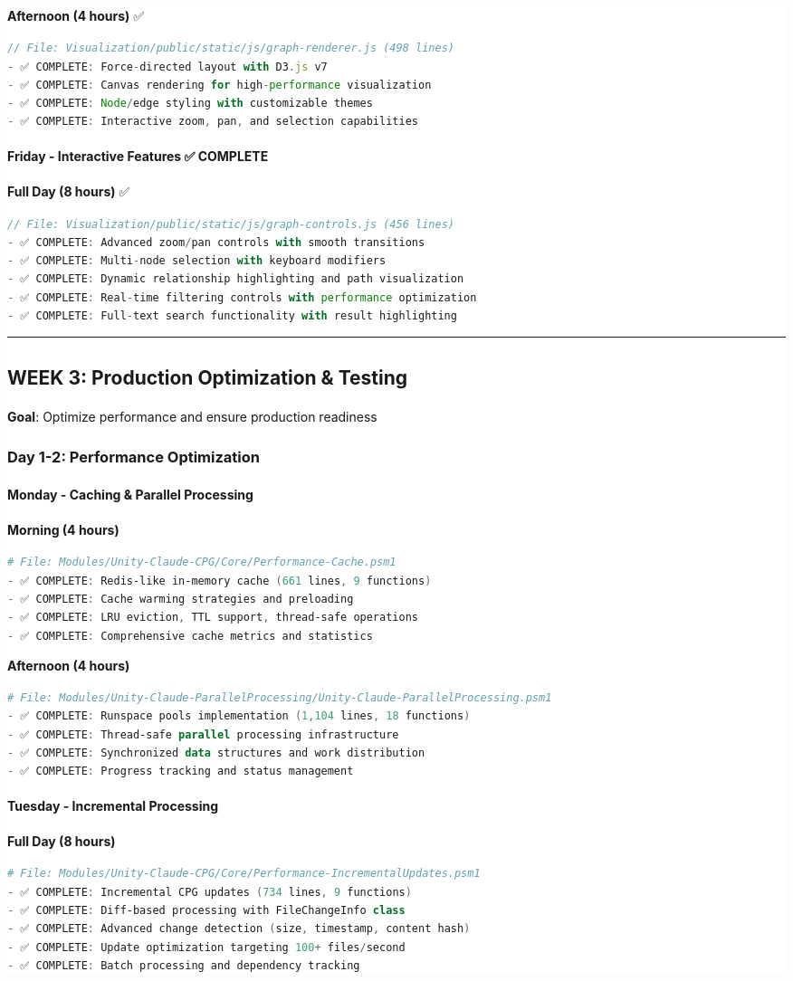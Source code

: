 **Afternoon (4 hours)** ✅
```javascript
// File: Visualization/public/static/js/graph-renderer.js (498 lines)
- ✅ COMPLETE: Force-directed layout with D3.js v7
- ✅ COMPLETE: Canvas rendering for high-performance visualization
- ✅ COMPLETE: Node/edge styling with customizable themes
- ✅ COMPLETE: Interactive zoom, pan, and selection capabilities
```

#### Friday - Interactive Features ✅ COMPLETE
**Full Day (8 hours)** ✅
```javascript
// File: Visualization/public/static/js/graph-controls.js (456 lines)
- ✅ COMPLETE: Advanced zoom/pan controls with smooth transitions
- ✅ COMPLETE: Multi-node selection with keyboard modifiers
- ✅ COMPLETE: Dynamic relationship highlighting and path visualization
- ✅ COMPLETE: Real-time filtering controls with performance optimization
- ✅ COMPLETE: Full-text search functionality with result highlighting
```

---

## WEEK 3: Production Optimization & Testing
**Goal**: Optimize performance and ensure production readiness

### Day 1-2: Performance Optimization
#### Monday - Caching & Parallel Processing
**Morning (4 hours)**
```powershell
# File: Modules/Unity-Claude-CPG/Core/Performance-Cache.psm1
- ✅ COMPLETE: Redis-like in-memory cache (661 lines, 9 functions)
- ✅ COMPLETE: Cache warming strategies and preloading
- ✅ COMPLETE: LRU eviction, TTL support, thread-safe operations
- ✅ COMPLETE: Comprehensive cache metrics and statistics
```

**Afternoon (4 hours)**
```powershell
# File: Modules/Unity-Claude-ParallelProcessing/Unity-Claude-ParallelProcessing.psm1
- ✅ COMPLETE: Runspace pools implementation (1,104 lines, 18 functions)
- ✅ COMPLETE: Thread-safe parallel processing infrastructure
- ✅ COMPLETE: Synchronized data structures and work distribution
- ✅ COMPLETE: Progress tracking and status management
```

#### Tuesday - Incremental Processing
**Full Day (8 hours)**
```powershell
# File: Modules/Unity-Claude-CPG/Core/Performance-IncrementalUpdates.psm1
- ✅ COMPLETE: Incremental CPG updates (734 lines, 9 functions)
- ✅ COMPLETE: Diff-based processing with FileChangeInfo class
- ✅ COMPLETE: Advanced change detection (size, timestamp, content hash)
- ✅ COMPLETE: Update optimization targeting 100+ files/second
- ✅ COMPLETE: Batch processing and dependency tracking
```
